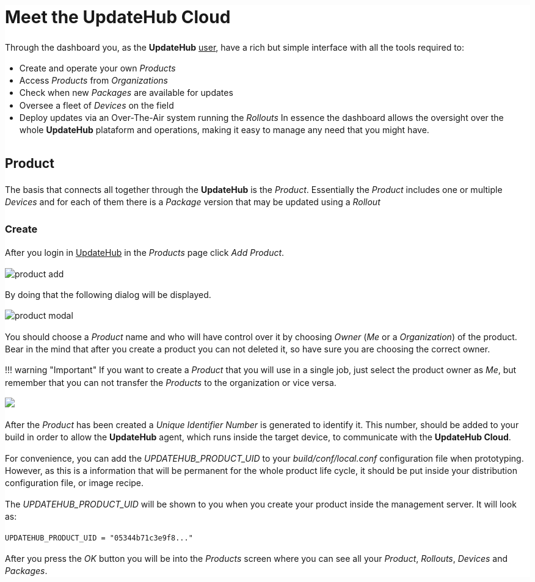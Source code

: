 # Meet the UpdateHub Cloud

Through the dashboard you, as the **UpdateHub** [user](https://auth.updatehub.io/auth/login/), have a rich but simple interface with all the tools required to:

* Create and operate your own *Products*
* Access *Products* from *Organizations*
* Check when new *Packages* are available for updates
* Oversee a fleet of *Devices* on the field
* Deploy updates via an Over-The-Air system running the *Rollouts*
In essence the dashboard allows the oversight over the whole **UpdateHub** plataform and operations, making it easy to manage any need that you might have.

## Product

The basis that connects all together through the **UpdateHub** is the *Product*. Essentially the *Product* includes one or multiple *Devices* and for each of them there is a *Package* version that may be updated using a *Rollout*

### Create 

After you login in [UpdateHub](https://auth.updatehub.io/auth/login/) in the *Products* page click *Add Product*.

![product add](../img/dashboard/addProduct.png)

By doing that the following dialog will be displayed. 

![product modal](../img/dashboard/modalProduct.png)

You should choose a *Product* name and who will have control over it by choosing  *Owner* (*Me* or a *Organization*) of the product. Bear in the mind that after you create a product you can not deleted it, so have sure you are choosing the correct owner.

!!! warning "Important"
	If you want to create a *Product* that you will use in a single job, just select the product owner as *Me*, but remember that you can not transfer the *Products* to the organization or vice versa.

![](../img/dashboard/accesskey.png)

After the *Product* has been created a *Unique Identifier Number* is generated to identify it. This number, should be added to your build in order to allow the **UpdateHub** agent, which runs inside the target device, to communicate with the **UpdateHub Cloud**.

For convenience, you can add the *UPDATEHUB_PRODUCT_UID* to your  *build/conf/local.conf* configuration file when prototyping. However, as this is a information that will be permanent for the whole product life cycle, it should be put inside your distribution configuration file, or image recipe.

The *UPDATEHUB_PRODUCT_UID* will be shown to you when you create your product inside the management server. It will look as:

```
UPDATEHUB_PRODUCT_UID = "05344b71c3e9f8..."
```
After you press the *OK* button you will be into the *Products* screen where you can see all your *Product*, *Rollouts*, *Devices* and *Packages*.
